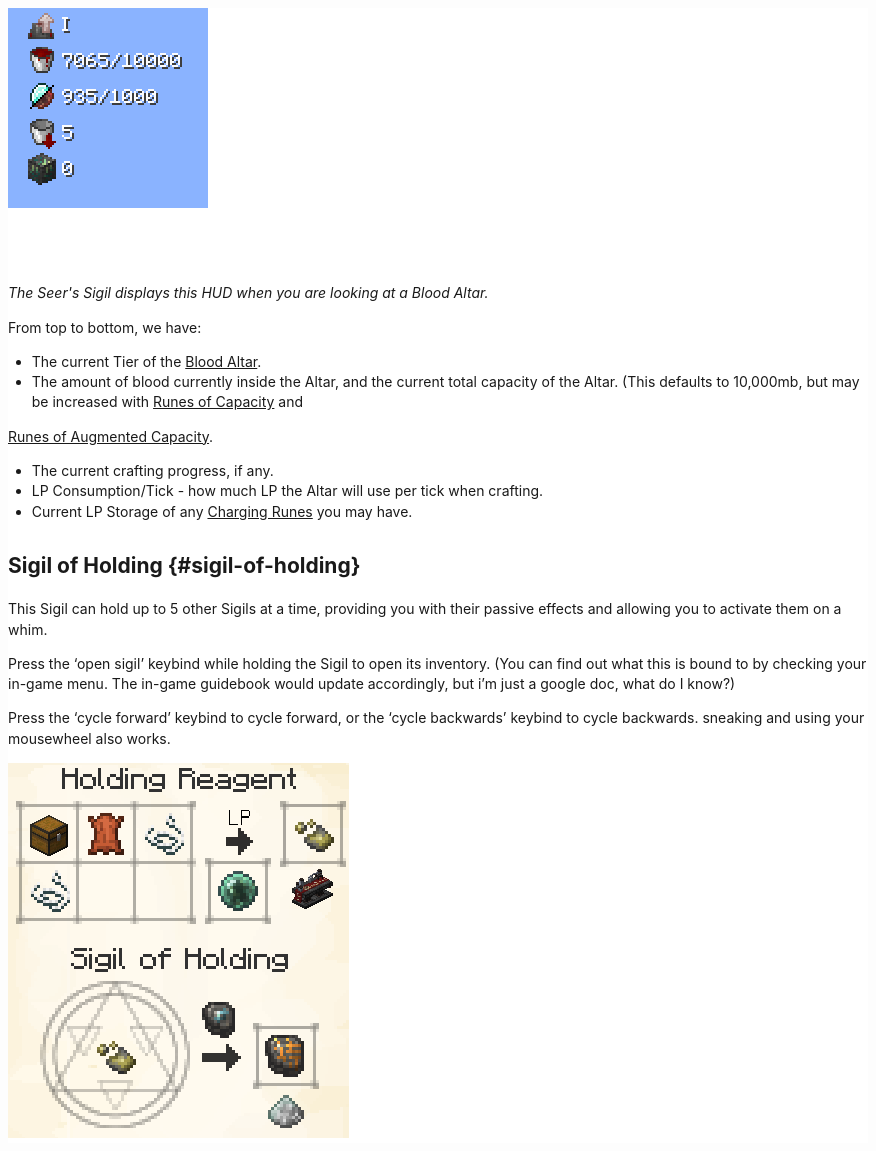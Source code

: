 ![Image](/img/AlchemyArrays/sigils/10.png)

_The Seer's Sigil displays this HUD when you are looking at a Blood Altar._

From top to bottom, we have:



* The current Tier of the [Blood Altar](#the-blood-altar).
* The amount of blood currently inside the Altar, and the current total capacity of the Altar. (This defaults to 10,000mb, but may be increased with [Runes of Capacity](#rune-of-capacity) and


[Runes of Augmented Capacity](#heading=h.m5veu3pud5e4).
* The current crafting progress, if any.
* LP Consumption/Tick - how much LP the Altar will use per tick when crafting.
* Current LP Storage of any [Charging Runes](#charging-rune) you may have.


## Sigil of Holding {#sigil-of-holding}

This Sigil can hold up to 5 other Sigils at a time, providing you with their passive effects and allowing you to activate them on a whim.

Press the ‘open sigil’ keybind while holding the Sigil to open its inventory. (You can find out what this is bound to by checking your in-game menu. The in-game guidebook would update accordingly, but i’m just a google doc, what do I know?)

Press the ‘cycle forward’ keybind to cycle forward, or the ‘cycle backwards’ keybind to cycle backwards. sneaking and using your mousewheel also works.

![Image](/img/AlchemyArrays/sigils/11.png)
